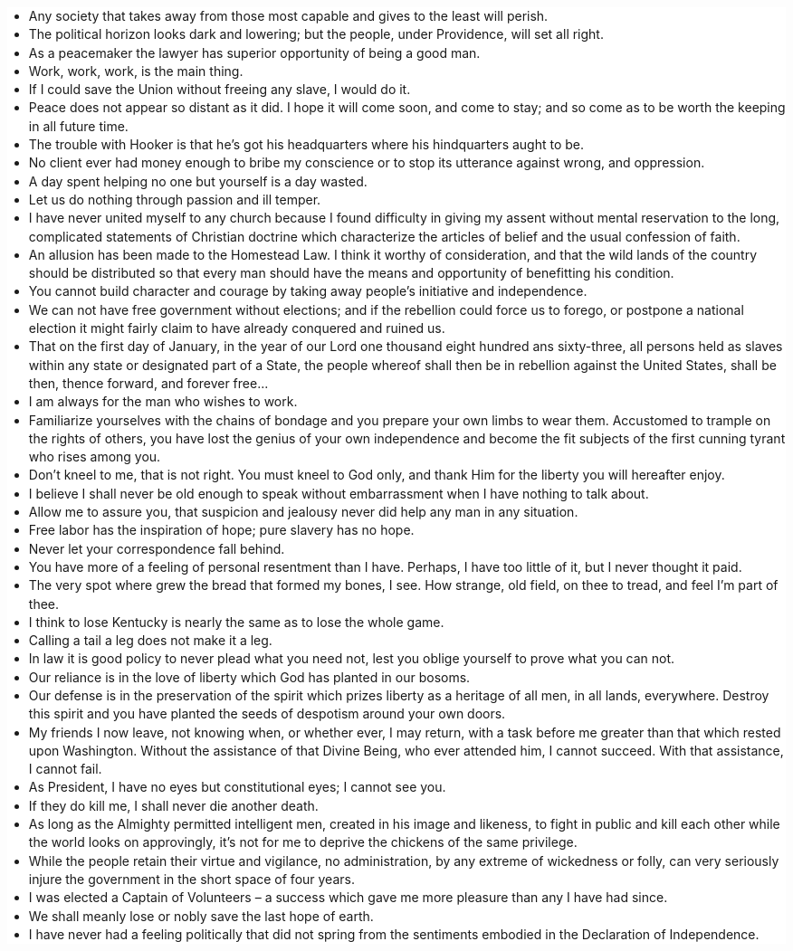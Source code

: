  - Any society that takes away from those most capable and gives to the least will perish.
 - The political horizon looks dark and lowering; but the people, under Providence, will set all right.
 - As a peacemaker the lawyer has superior opportunity of being a good man.
 - Work, work, work, is the main thing.
 - If I could save the Union without freeing any slave, I would do it.
 - Peace does not appear so distant as it did. I hope it will come soon, and come to stay; and so come as to be worth the keeping in all future time.
 - The trouble with Hooker is that he’s got his headquarters where his hindquarters aught to be.
 - No client ever had money enough to bribe my conscience or to stop its utterance against wrong, and oppression.
 - A day spent helping no one but yourself is a day wasted.
 - Let us do nothing through passion and ill temper.
 - I have never united myself to any church because I found difficulty in giving my assent without mental reservation to the long, complicated statements of Christian doctrine which characterize the articles of belief and the usual confession of faith.
 - An allusion has been made to the Homestead Law. I think it worthy of consideration, and that the wild lands of the country should be distributed so that every man should have the means and opportunity of benefitting his condition.
 - You cannot build character and courage by taking away people’s initiative and independence.
 - We can not have free government without elections; and if the rebellion could force us to forego, or postpone a national election it might fairly claim to have already conquered and ruined us.
 - That on the first day of January, in the year of our Lord one thousand eight hundred ans sixty-three, all persons held as slaves within any state or designated part of a State, the people whereof shall then be in rebellion against the United States, shall be then, thence forward, and forever free...
 - I am always for the man who wishes to work.
 - Familiarize yourselves with the chains of bondage and you prepare your own limbs to wear them. Accustomed to trample on the rights of others, you have lost the genius of your own independence and become the fit subjects of the first cunning tyrant who rises among you.
 - Don’t kneel to me, that is not right. You must kneel to God only, and thank Him for the liberty you will hereafter enjoy.
 - I believe I shall never be old enough to speak without embarrassment when I have nothing to talk about.
 - Allow me to assure you, that suspicion and jealousy never did help any man in any situation.
 - Free labor has the inspiration of hope; pure slavery has no hope.
 - Never let your correspondence fall behind.
 - You have more of a feeling of personal resentment than I have. Perhaps, I have too little of it, but I never thought it paid.
 - The very spot where grew the bread that formed my bones, I see. How strange, old field, on thee to tread, and feel I’m part of thee.
 - I think to lose Kentucky is nearly the same as to lose the whole game.
 - Calling a tail a leg does not make it a leg.
 - In law it is good policy to never plead what you need not, lest you oblige yourself to prove what you can not.
 - Our reliance is in the love of liberty which God has planted in our bosoms.
 - Our defense is in the preservation of the spirit which prizes liberty as a heritage of all men, in all lands, everywhere. Destroy this spirit and you have planted the seeds of despotism around your own doors.
 - My friends I now leave, not knowing when, or whether ever, I may return, with a task before me greater than that which rested upon Washington. Without the assistance of that Divine Being, who ever attended him, I cannot succeed. With that assistance, I cannot fail.
 - As President, I have no eyes but constitutional eyes; I cannot see you.
 - If they do kill me, I shall never die another death.
 - As long as the Almighty permitted intelligent men, created in his image and likeness, to fight in public and kill each other while the world looks on approvingly, it’s not for me to deprive the chickens of the same privilege.
 - While the people retain their virtue and vigilance, no administration, by any extreme of wickedness or folly, can very seriously injure the government in the short space of four years.
 - I was elected a Captain of Volunteers – a success which gave me more pleasure than any I have had since.
 - We shall meanly lose or nobly save the last hope of earth.
 - I have never had a feeling politically that did not spring from the sentiments embodied in the Declaration of Independence.